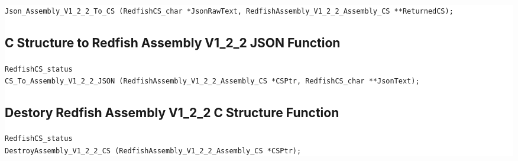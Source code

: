     Json_Assembly_V1_2_2_To_CS (RedfishCS_char *JsonRawText, RedfishAssembly_V1_2_2_Assembly_CS **ReturnedCS);

## C Structure to Redfish Assembly V1_2_2 JSON Function
    RedfishCS_status
    CS_To_Assembly_V1_2_2_JSON (RedfishAssembly_V1_2_2_Assembly_CS *CSPtr, RedfishCS_char **JsonText);

## Destory Redfish Assembly V1_2_2 C Structure Function
    RedfishCS_status
    DestroyAssembly_V1_2_2_CS (RedfishAssembly_V1_2_2_Assembly_CS *CSPtr);

